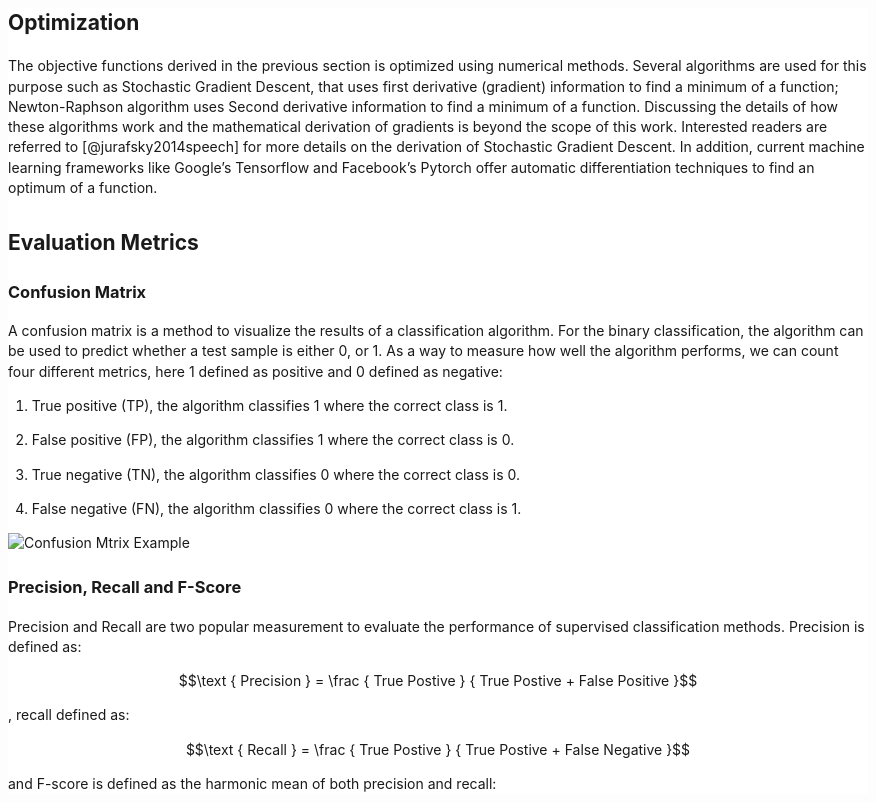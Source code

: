 Optimization
------------

The objective functions derived in the previous section is optimized
using numerical methods. Several algorithms are used for this purpose
such as Stochastic Gradient Descent, that uses first derivative
(gradient) information to find a minimum of a function; Newton-Raphson
algorithm uses Second derivative information to find a minimum of a
function. Discussing the details of how these algorithms work and the
mathematical derivation of gradients is beyond the scope of this work.
Interested readers are referred to [@jurafsky2014speech] for more
details on the derivation of Stochastic Gradient Descent. In addition,
current machine learning frameworks like Google’s Tensorflow and
Facebook’s Pytorch offer automatic differentiation techniques to find an
optimum of a function.

Evaluation Metrics
------------------

### Confusion Matrix

A confusion matrix is a method to visualize the results of a
classification algorithm. For the binary classification, the algorithm
can be used to predict whether a test sample is either 0, or 1. As a way
to measure how well the algorithm performs, we can count four different
metrics, here 1 defined as positive and 0 defined as negative:

1.  True positive (TP), the algorithm classifies 1 where the correct
    class is 1.

2.  False positive (FP), the algorithm classifies 1 where the correct
    class is 0.

3.  True negative (TN), the algorithm classifies 0 where the correct
    class is 0.

4.  False negative (FN), the algorithm classifies 0 where the correct
    class is 1.

![Confusion Mtrix Example](../Figures/Confuse_Mat_Example.png)

### Precision, Recall and F-Score

Precision and Recall are two popular measurement to evaluate the
performance of supervised classification methods. Precision is defined
as:

$$\text { Precision } = \frac { True Postive } { True Postive + False Positive }$$

, recall defined as:

$$\text { Recall } = \frac { True Postive } { True Postive + False Negative }$$

and F-score is defined as the harmonic mean of both precision and
recall:
